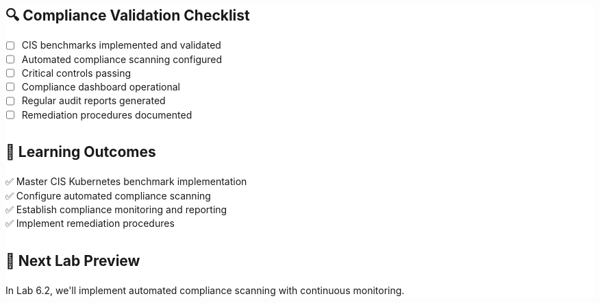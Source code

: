 ## 🔍 Compliance Validation Checklist
- [ ] CIS benchmarks implemented and validated
- [ ] Automated compliance scanning configured
- [ ] Critical controls passing
- [ ] Compliance dashboard operational
- [ ] Regular audit reports generated
- [ ] Remediation procedures documented

## 📝 Learning Outcomes
✅ Master CIS Kubernetes benchmark implementation  
✅ Configure automated compliance scanning  
✅ Establish compliance monitoring and reporting  
✅ Implement remediation procedures

## 🎯 Next Lab Preview
In Lab 6.2, we'll implement automated compliance scanning with continuous monitoring.

